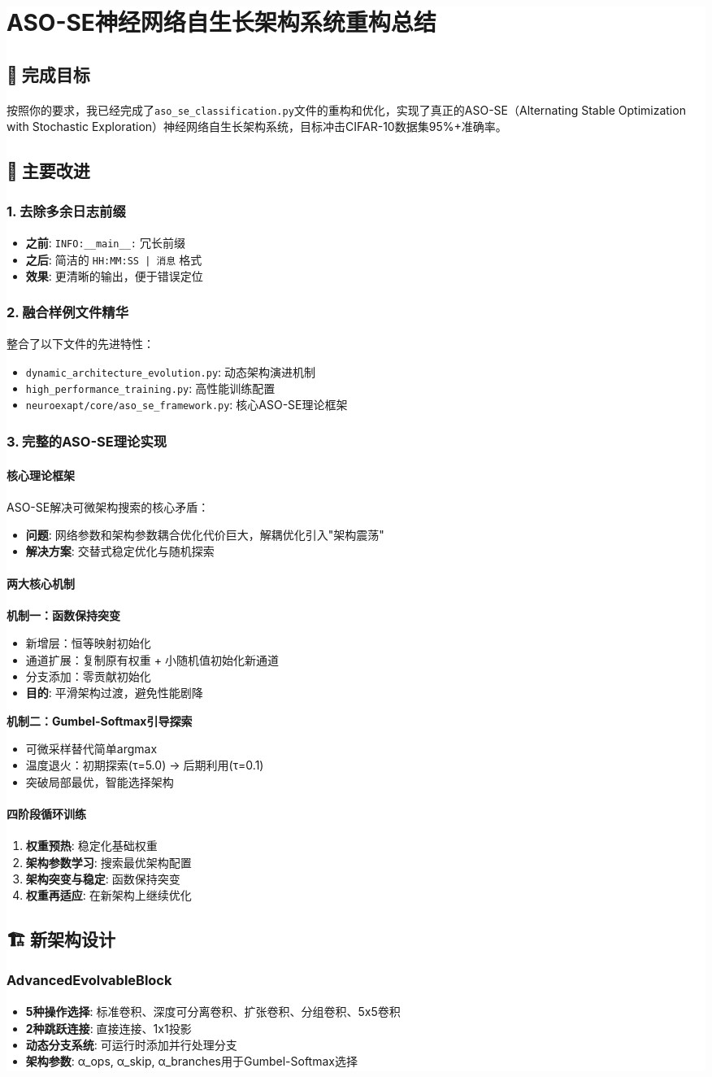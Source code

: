 # ASO-SE神经网络自生长架构系统重构总结

## 🎯 完成目标

按照你的要求，我已经完成了`aso_se_classification.py`文件的重构和优化，实现了真正的ASO-SE（Alternating Stable Optimization with Stochastic Exploration）神经网络自生长架构系统，目标冲击CIFAR-10数据集95%+准确率。

## 🔄 主要改进

### 1. 去除多余日志前缀
- **之前**: `INFO:__main__:` 冗长前缀
- **之后**: 简洁的 `HH:MM:SS | 消息` 格式
- **效果**: 更清晰的输出，便于错误定位

### 2. 融合样例文件精华
整合了以下文件的先进特性：
- `dynamic_architecture_evolution.py`: 动态架构演进机制
- `high_performance_training.py`: 高性能训练配置
- `neuroexapt/core/aso_se_framework.py`: 核心ASO-SE理论框架

### 3. 完整的ASO-SE理论实现

#### 核心理论框架
ASO-SE解决可微架构搜索的核心矛盾：
- **问题**: 网络参数和架构参数耦合优化代价巨大，解耦优化引入"架构震荡"
- **解决方案**: 交替式稳定优化与随机探索

#### 两大核心机制

**机制一：函数保持突变**
- 新增层：恒等映射初始化
- 通道扩展：复制原有权重 + 小随机值初始化新通道
- 分支添加：零贡献初始化
- **目的**: 平滑架构过渡，避免性能剧降

**机制二：Gumbel-Softmax引导探索**
- 可微采样替代简单argmax
- 温度退火：初期探索(τ=5.0) → 后期利用(τ=0.1)
- 突破局部最优，智能选择架构

#### 四阶段循环训练
1. **权重预热**: 稳定化基础权重
2. **架构参数学习**: 搜索最优架构配置
3. **架构突变与稳定**: 函数保持突变
4. **权重再适应**: 在新架构上继续优化

## 🏗️ 新架构设计

### AdvancedEvolvableBlock
- **5种操作选择**: 标准卷积、深度可分离卷积、扩张卷积、分组卷积、5x5卷积
- **2种跳跃连接**: 直接连接、1x1投影
- **动态分支系统**: 可运行时添加并行处理分支
- **架构参数**: α_ops, α_skip, α_branches用于Gumbel-Softmax选择

